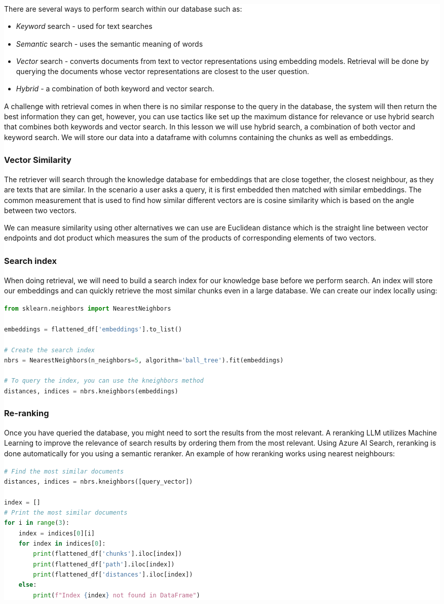 There are several ways to perform search within our database such as:

- *Keyword* search - used for text searches

- *Semantic* search - uses the semantic meaning of words

- *Vector* search - converts documents from text to vector representations using embedding models. Retrieval will be done by querying the documents whose vector representations are closest to the user question.

- *Hybrid* - a combination of both keyword and vector search.

A challenge with retrieval comes in when there is no similar response to the query in the database, the system will then return the best information they can get, however, you can use tactics like set up the maximum distance for relevance or use hybrid search that combines both keywords and vector search. In this lesson we will use hybrid search, a combination of both vector and keyword search. We will store our data into a dataframe with columns containing the chunks as well as embeddings. 

### Vector Similarity

The retriever will search through the knowledge database for embeddings that are close together, the closest neighbour, as they are texts that are similar. In the scenario a user asks a query, it is first embedded then matched with similar embeddings. The common measurement that is used to find how similar different vectors are is cosine similarity which is based on the angle between two vectors.

We can measure similarity using other alternatives we can use are Euclidean distance which is the straight line between vector endpoints and dot product which measures the sum of the products of corresponding elements of two vectors.

### Search index

When doing retrieval, we will need to build a search index for our knowledge base before we perform search. An index will store our embeddings and can quickly retrieve the most similar chunks even in a large database. We can create our index locally using:

```python
from sklearn.neighbors import NearestNeighbors

embeddings = flattened_df['embeddings'].to_list()

# Create the search index
nbrs = NearestNeighbors(n_neighbors=5, algorithm='ball_tree').fit(embeddings)

# To query the index, you can use the kneighbors method
distances, indices = nbrs.kneighbors(embeddings)
```

### Re-ranking

Once you have queried the database, you might need to sort the results from the most relevant. A reranking LLM utilizes Machine Learning to improve the relevance of search results by ordering them from the most relevant. Using Azure AI Search, reranking is done automatically for you using a semantic reranker. An example of how reranking works using nearest neighbours:

```python
# Find the most similar documents
distances, indices = nbrs.kneighbors([query_vector])

index = []
# Print the most similar documents
for i in range(3):
    index = indices[0][i]
    for index in indices[0]:
        print(flattened_df['chunks'].iloc[index])
        print(flattened_df['path'].iloc[index])
        print(flattened_df['distances'].iloc[index])
    else:
        print(f"Index {index} not found in DataFrame")
```